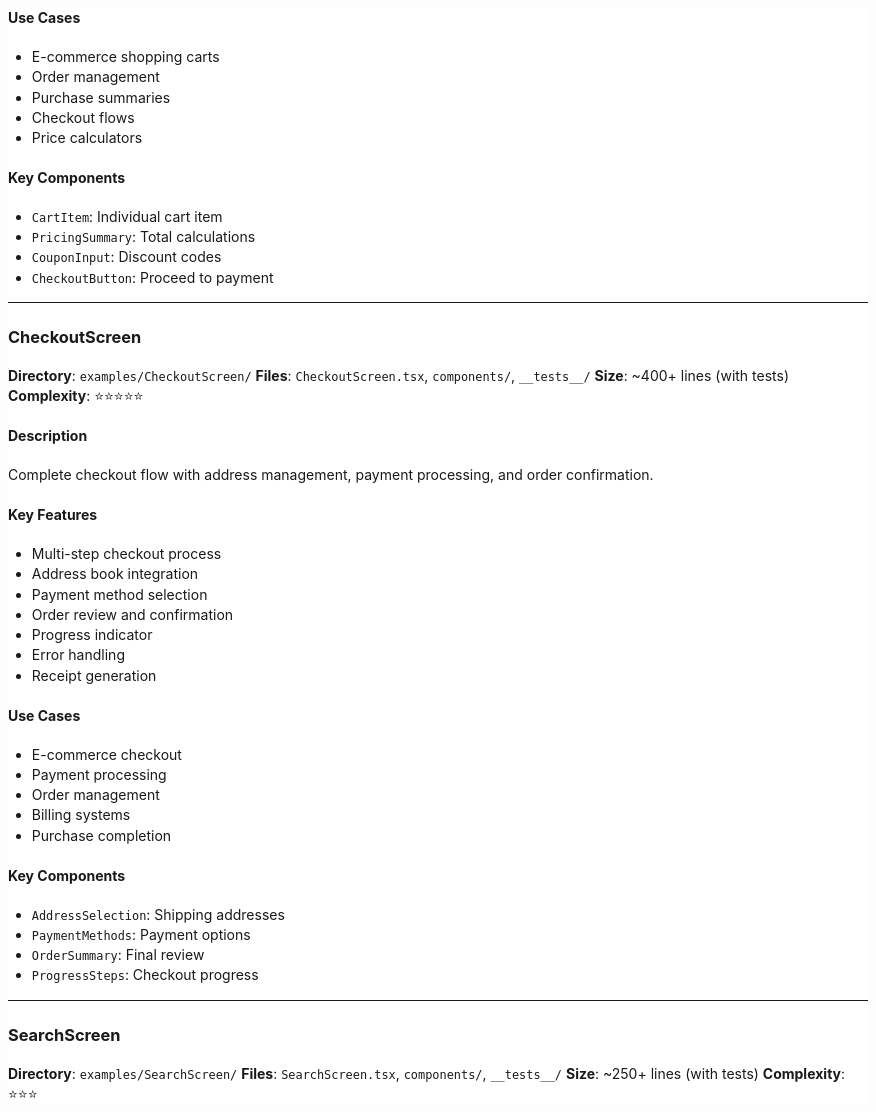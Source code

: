 #### Use Cases
- E-commerce shopping carts
- Order management
- Purchase summaries
- Checkout flows
- Price calculators

#### Key Components
- `CartItem`: Individual cart item
- `PricingSummary`: Total calculations
- `CouponInput`: Discount codes
- `CheckoutButton`: Proceed to payment

---

### CheckoutScreen
**Directory**: `examples/CheckoutScreen/`
**Files**: `CheckoutScreen.tsx`, `components/`, `__tests__/`
**Size**: ~400+ lines (with tests)
**Complexity**: ⭐⭐⭐⭐⭐

#### Description
Complete checkout flow with address management, payment processing, and order confirmation.

#### Key Features
- Multi-step checkout process
- Address book integration
- Payment method selection
- Order review and confirmation
- Progress indicator
- Error handling
- Receipt generation

#### Use Cases
- E-commerce checkout
- Payment processing
- Order management
- Billing systems
- Purchase completion

#### Key Components
- `AddressSelection`: Shipping addresses
- `PaymentMethods`: Payment options
- `OrderSummary`: Final review
- `ProgressSteps`: Checkout progress

---

### SearchScreen
**Directory**: `examples/SearchScreen/`
**Files**: `SearchScreen.tsx`, `components/`, `__tests__/`
**Size**: ~250+ lines (with tests)
**Complexity**: ⭐⭐⭐
